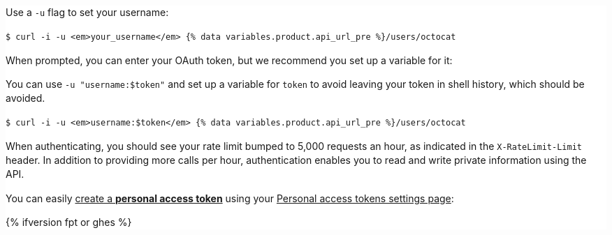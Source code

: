 Use a `-u` flag to set your username:

```shell
$ curl -i -u <em>your_username</em> {% data variables.product.api_url_pre %}/users/octocat

```

When prompted, you can enter your OAuth token, but we recommend you set up a variable for it:

You can use `-u "username:$token"` and set up a variable for `token` to avoid leaving your token in shell history, which should be avoided.

```shell
$ curl -i -u <em>username:$token</em> {% data variables.product.api_url_pre %}/users/octocat

```

When authenticating, you should see your rate limit bumped to 5,000 requests an hour, as indicated in the `X-RateLimit-Limit` header. In addition to providing more calls per hour, authentication enables you to read and write private information using the API.

You can easily [create a **personal access token**][personal token] using your [Personal access tokens settings page][tokens settings]:

{% ifversion fpt or ghes %}

[wrappers]: /libraries/
[curl]: http://curl.haxx.se/
[media types]: /rest/overview/media-types
[oauth]: /apps/building-integrations/setting-up-and-registering-oauth-apps/
[webflow]: /apps/building-oauth-apps/authorizing-oauth-apps/
[create a new authorization API]: /rest/reference/oauth-authorizations#create-a-new-authorization
[scopes]: /apps/building-oauth-apps/understanding-scopes-for-oauth-apps/
[repos-api]: /rest/reference/repos
[pages]: http://pages.github.com
[nanoc]: http://nanoc.ws/
[gitignore templates]: https://github.com/github/gitignore
[issues-api]: /rest/reference/issues
[link-header]: https://www.w3.org/wiki/LinkHeader
[conditional-requests]: /rest#conditional-requests
[rate-limiting]: /rest#rate-limiting
[users api]: /rest/reference/users#get-a-user
[auth user api]: /rest/reference/users#get-the-authenticated-user
[defunkt github]: https://github.com/defunkt
[json]: http://en.wikipedia.org/wiki/JSON
[authentication]: /rest#authentication
[2fa]: /articles/about-two-factor-authentication
[2fa header]: /rest/overview/other-authentication-methods#working-with-two-factor-authentication
[oauth section]: /rest/guides/getting-started-with-the-rest-api#oauth
[personal token]: /articles/creating-an-access-token-for-command-line-use
[tokens settings]: https://github.com/settings/tokens
[pagination]: /rest#pagination
[get repo]: /rest/reference/repos#get-a-repository
[create repo]: /rest/reference/repos#create-a-repository-for-the-authenticated-user
[create issue]: /rest/reference/issues#create-an-issue
[auth guide]: /guides/basics-of-authentication
[user repos api]: /rest/reference/repos#list-repositories-for-the-authenticated-user
[other user repos api]: /rest/reference/repos#list-repositories-for-a-user
[org repos api]: /rest/reference/repos#list-organization-repositories
[get issues api]: /rest/reference/issues#list-issues-assigned-to-the-authenticated-user
[repo issues api]: /rest/reference/issues#list-repository-issues
[etag]: http://en.wikipedia.org/wiki/HTTP_ETag
[2fa section]: /rest/guides/getting-started-with-the-rest-api#two-factor-authentication